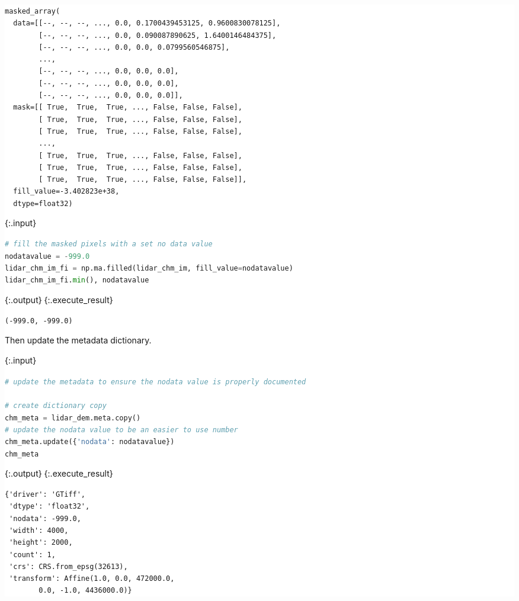 
    masked_array(
      data=[[--, --, --, ..., 0.0, 0.1700439453125, 0.9600830078125],
            [--, --, --, ..., 0.0, 0.090087890625, 1.6400146484375],
            [--, --, --, ..., 0.0, 0.0, 0.0799560546875],
            ...,
            [--, --, --, ..., 0.0, 0.0, 0.0],
            [--, --, --, ..., 0.0, 0.0, 0.0],
            [--, --, --, ..., 0.0, 0.0, 0.0]],
      mask=[[ True,  True,  True, ..., False, False, False],
            [ True,  True,  True, ..., False, False, False],
            [ True,  True,  True, ..., False, False, False],
            ...,
            [ True,  True,  True, ..., False, False, False],
            [ True,  True,  True, ..., False, False, False],
            [ True,  True,  True, ..., False, False, False]],
      fill_value=-3.402823e+38,
      dtype=float32)





{:.input}
```python
# fill the masked pixels with a set no data value
nodatavalue = -999.0
lidar_chm_im_fi = np.ma.filled(lidar_chm_im, fill_value=nodatavalue)
lidar_chm_im_fi.min(), nodatavalue
```

{:.output}
{:.execute_result}



    (-999.0, -999.0)





Then update the metadata dictionary. 

{:.input}
```python
# update the metadata to ensure the nodata value is properly documented 

# create dictionary copy
chm_meta = lidar_dem.meta.copy()
# update the nodata value to be an easier to use number
chm_meta.update({'nodata': nodatavalue})
chm_meta
```

{:.output}
{:.execute_result}



    {'driver': 'GTiff',
     'dtype': 'float32',
     'nodata': -999.0,
     'width': 4000,
     'height': 2000,
     'count': 1,
     'crs': CRS.from_epsg(32613),
     'transform': Affine(1.0, 0.0, 472000.0,
            0.0, -1.0, 4436000.0)}
